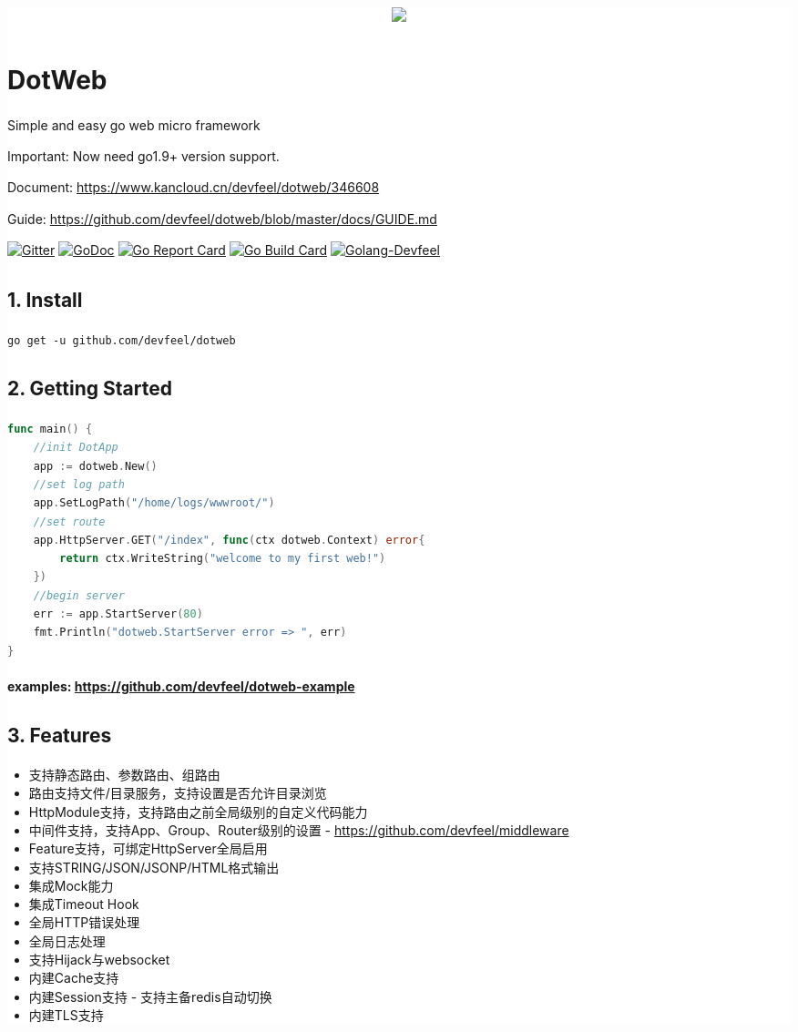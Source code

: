<div align=center>
    <img src="https://github.com/devfeel/dotweb/blob/master/logo.png" width="200"/>
</div>

# DotWeb
Simple and easy go web micro framework

Important: Now need go1.9+ version support.

Document: https://www.kancloud.cn/devfeel/dotweb/346608

Guide: https://github.com/devfeel/dotweb/blob/master/docs/GUIDE.md

[![Gitter](https://badges.gitter.im/devfeel/dotweb.svg)](https://gitter.im/devfeel-dotweb/wechat)
[![GoDoc](https://godoc.org/github.com/devfeel/dotweb?status.svg)](https://godoc.org/github.com/devfeel/dotweb)
[![Go Report Card](https://goreportcard.com/badge/github.com/devfeel/dotweb)](https://goreportcard.com/report/github.com/devfeel/dotweb)
[![Go Build Card](https://travis-ci.org/devfeel/dotweb.svg?branch=master)](https://travis-ci.org/devfeel/dotweb.svg?branch=master)
<a target="_blank" href="http://shang.qq.com/wpa/qunwpa?idkey=836e11667837ad674462a4a97fb21fba487cd3dff5b2e1ca0d7ea4c2324b4574"><img border="0" src="http://pub.idqqimg.com/wpa/images/group.png" alt="Golang-Devfeel" title="Golang-Devfeel"></a>
## 1. Install

```
go get -u github.com/devfeel/dotweb
```

## 2. Getting Started
```go
func main() {
	//init DotApp
	app := dotweb.New()
	//set log path
	app.SetLogPath("/home/logs/wwwroot/")
	//set route
	app.HttpServer.GET("/index", func(ctx dotweb.Context) error{
		return ctx.WriteString("welcome to my first web!")
	})
	//begin server
	err := app.StartServer(80)
	fmt.Println("dotweb.StartServer error => ", err)
}

```
#### examples: https://github.com/devfeel/dotweb-example

## 3. Features
* 支持静态路由、参数路由、组路由
* 路由支持文件/目录服务，支持设置是否允许目录浏览
* HttpModule支持，支持路由之前全局级别的自定义代码能力
* 中间件支持，支持App、Group、Router级别的设置 - https://github.com/devfeel/middleware
* Feature支持，可绑定HttpServer全局启用
* 支持STRING/JSON/JSONP/HTML格式输出
* 集成Mock能力
* 集成Timeout Hook
* 全局HTTP错误处理
* 全局日志处理
* 支持Hijack与websocket
* 内建Cache支持
* 内建Session支持 - 支持主备redis自动切换
* 内建TLS支持